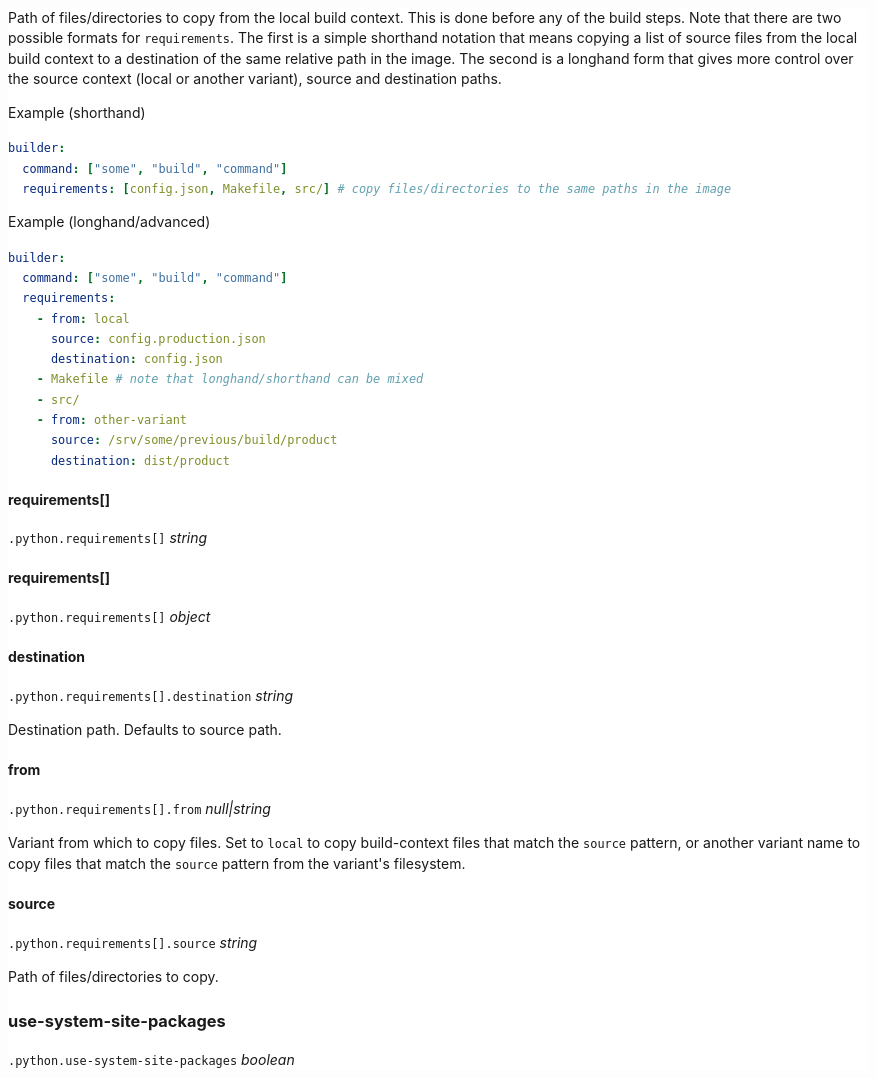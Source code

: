Path of files/directories to copy from the local build context. This is done before any of the build steps. Note that there are two possible formats for `requirements`. The first is a simple shorthand notation that means copying a list of source files from the local build context to a destination of the same relative path in the image. The second is a longhand form that gives more control over the source context (local or another variant), source and destination paths.

Example (shorthand)

```yaml
builder:
  command: ["some", "build", "command"]
  requirements: [config.json, Makefile, src/] # copy files/directories to the same paths in the image
```

Example (longhand/advanced)

```yaml
builder:
  command: ["some", "build", "command"]
  requirements:
    - from: local
      source: config.production.json
      destination: config.json
    - Makefile # note that longhand/shorthand can be mixed
    - src/
    - from: other-variant
      source: /srv/some/previous/build/product
      destination: dist/product
```


#### requirements[]
`.python.requirements[]` _string_

#### requirements[]
`.python.requirements[]` _object_

#### destination
`.python.requirements[].destination` _string_

Destination path. Defaults to source path.

#### from
`.python.requirements[].from` _null|string_

Variant from which to copy files. Set to `local` to copy build-context files that match the `source` pattern, or another variant name to copy files that match the `source` pattern from the variant's filesystem.

#### source
`.python.requirements[].source` _string_

Path of files/directories to copy.

### use-system-site-packages
`.python.use-system-site-packages` _boolean_
